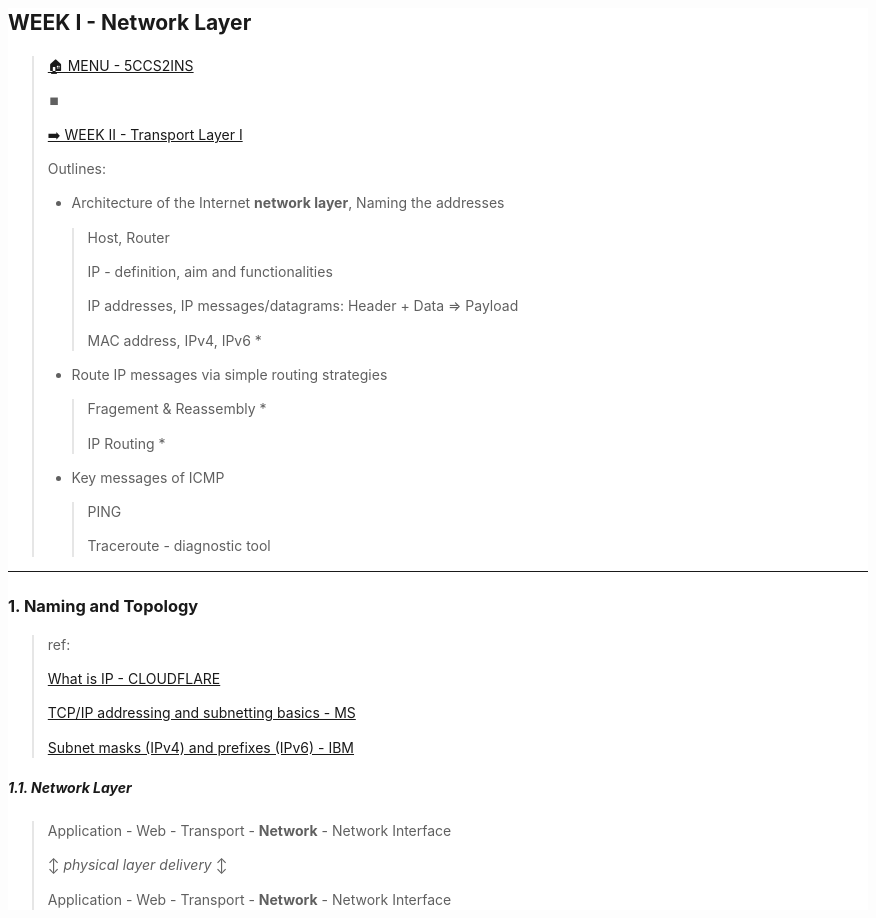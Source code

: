 ## WEEK I - Network Layer

>[🏠 MENU - 5CCS2INS](year2/5ccs2ins.md)
>
>⏹️
>
>[➡️ WEEK II - Transport Layer I](year2/5ccs2ins/w2.md)
>
>Outlines:
>
>- Architecture of the Internet **network layer**, Naming the addresses
>
>  > Host, Router
>  >
>  > IP - definition, aim and functionalities
>  >
>  > IP addresses, IP messages/datagrams: Header + Data => Payload
>  >
>  > MAC address, IPv4, IPv6 *
>
>- Route IP messages via simple routing strategies
>
>  > Fragement & Reassembly  *
>  >
>  > IP Routing  *
>
>- Key messages of ICMP
>
>  > PING
>  >
>  > Traceroute - diagnostic tool

---

### 1. Naming and Topology

> ref: 
>
> [What is IP - CLOUDFLARE](https://www.cloudflare.com/zh-cn/learning/network-layer/internet-protocol/)
>
> [TCP/IP addressing and subnetting basics - MS](https://learn.microsoft.com/en-us/troubleshoot/windows-client/networking/tcpip-addressing-and-subnetting)
>
> [Subnet masks (IPv4) and prefixes (IPv6) - IBM](https://www.ibm.com/docs/en/ts3500-tape-library?topic=formats-subnet-masks-ipv4-prefixes-ipv6)

##### 1.1. Network Layer

> Application - Web - Transport - **Network** - Network Interface
>
> ↕️ *physical layer delivery* ↕️
>
> Application - Web - Transport - **Network** - Network Interface
